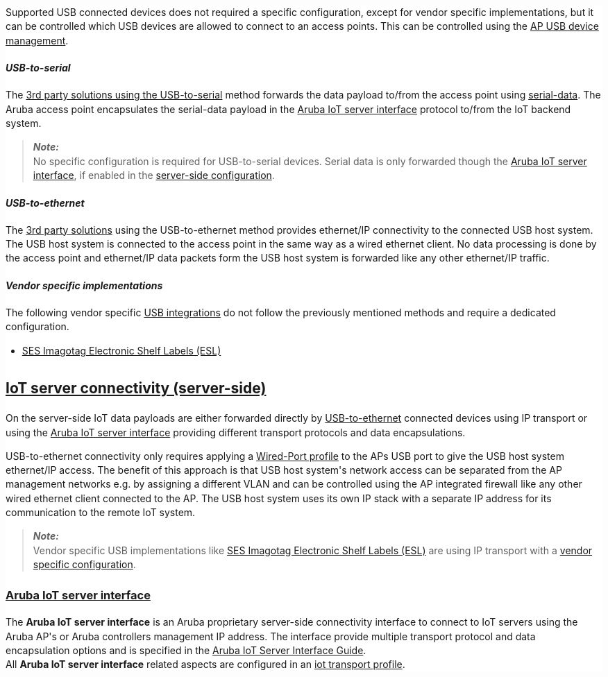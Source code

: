 Supported USB connected devices does not required a specific configuration, except for vendor specific implementations, but it can be controlled which USB devices are allowed to connect to an access points. This can be controlled using the [AP USB device management](#ap-usb-device-management).

#### ***USB-to-serial***

The [3rd party solutions using the USB-to-serial](#supported-usb-vendor-list-for-iot) method forwards the data payload to/from the access point using [serial-data](#serial-data). The Aruba access point encapsulates the serial-data payload in the [Aruba IoT server interface](#aruba-iot-server-interface) protocol to/from the IoT backend system.

>***Note:***  
> No specific configuration is required for USB-to-serial devices. Serial data is only forwarded though the [Aruba IoT server interface](#aruba-iot-server-interface), if enabled in the [server-side configuration](#iot-server-connectivity-server-side).  

#### ***USB-to-ethernet***

The [3rd party solutions](#supported-usb-vendor-list-for-iot) using the USB-to-ethernet method provides ethernet/IP connectivity to the connected USB host system. The USB host system is connected to the access point in the same way as a wired ethernet client. No data processing is done by the access point and ethernet/IP data packets form the USB host system is forwarded like any other ethernet/IP traffic.

#### ***Vendor specific implementations***

The following vendor specific [USB integrations](#supported-usb-vendor-list-for-iot) do not follow the previously mentioned methods and require a dedicated configuration.  
 
- [SES Imagotag Electronic Shelf Labels (ESL)](#ses-imagotag-esl-configuration)

## [IoT server connectivity (server-side)](#table-of-contents)

On the server-side IoT data payloads are either forwarded directly by [USB-to-ethernet](#usb-to-ethernet) connected devices using IP transport or using the [Aruba IoT server interface](#aruba-iot-server-interface) providing different transport protocols and data encapsulations.

USB-to-ethernet connectivity only requires applying a [Wired-Port profile](#wired-port-profile) to the APs USB port to give the USB host system ethernet/IP access. The benefit of this approach is that USB host system's network access can be separated from the AP management networks e.g. by assigning a different VLAN and can be controlled using the AP integrated firewall like any other wired ethernet client connected to the AP. The USB host system uses its own IP stack with a separate IP address for its communication to the remote IoT system.

>***Note:***  
>Vendor specific USB implementations like [SES Imagotag Electronic Shelf Labels (ESL)](#ses-imagotag-esl-configuration) are using IP transport with a [vendor specific configuration](#vendor-specific-implementations).  

### [**Aruba IoT server interface**](#table-of-contents)

The **Aruba IoT server interface** is an Aruba proprietary server-side connectivity interface to connect to IoT servers using the Aruba AP's or Aruba controllers management IP address. The interface provide multiple transport protocol and data encapsulation options and is specified in the [Aruba IoT Server Interface Guide](#aruba-iot-server-interface-guide).  
All **Aruba IoT server interface** related aspects are configured in an [iot transport profile](#iot-transport-profile).  

